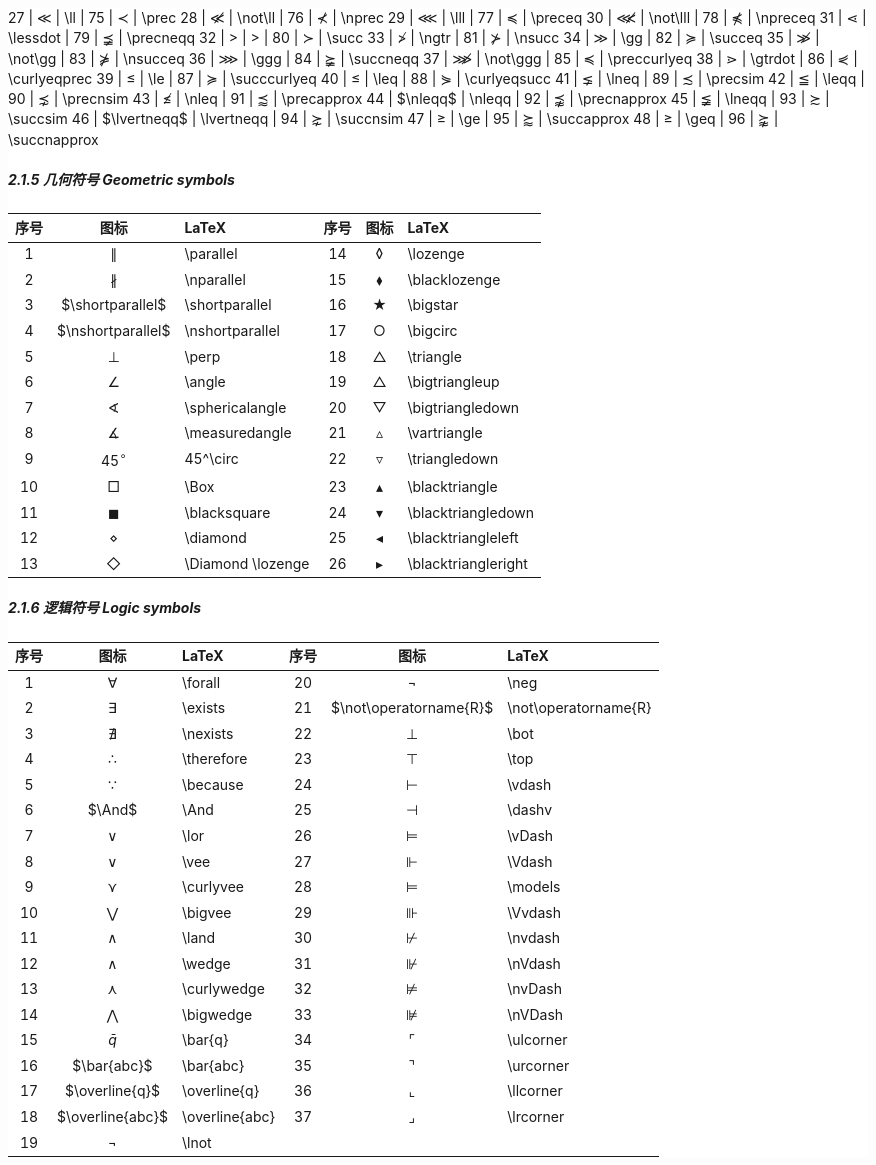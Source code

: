27 | $\ll$ | \ll | 75 | $\prec$ | \prec
28 | $\not\ll$ | \not\ll | 76 | $\nprec$ | \nprec
29 | $\lll$ | \lll | 77 | $\preceq$ | \preceq
30 | $\not\lll$ | \not\lll | 78 | $\npreceq$ | \npreceq
31 | $\lessdot$ | \lessdot | 79 | $\precneqq$ | \precneqq
32 | $>$ | > | 80 | $\succ$ | \succ
33 | $\ngtr$ | \ngtr | 81 | $\nsucc$ | \nsucc
34 | $\gg$ | \gg | 82 | $\succeq$ | \succeq
35 | $\not\gg$ | \not\gg | 83 | $\nsucceq$ | \nsucceq
36 | $\ggg$ | \ggg | 84 | $\succneqq$ | \succneqq
37 | $\not\ggg$ | \not\ggg | 85 | $\preccurlyeq$ | \preccurlyeq
38 | $\gtrdot$ | \gtrdot | 86 | $\curlyeqprec$ | \curlyeqprec
39 | $\le$ | \le | 87 | $\succcurlyeq$ | \succcurlyeq
40 | $\leq$ | \leq | 88 | $\curlyeqsucc$ | \curlyeqsucc
41 | $\lneq$ | \lneq | 89 | $\precsim$ | \precsim
42 | $\leqq$ | \leqq | 90 | $\precnsim$ | \precnsim
43 | $\nleq$ | \nleq | 91 | $\precapprox$ | \precapprox
44 | $\nleqq$ | \nleqq | 92 | $\precnapprox$ | \precnapprox
45 | $\lneqq$ | \lneqq | 93 | $\succsim$ | \succsim
46 | $\lvertneqq$ | \lvertneqq | 94 | $\succnsim$ | \succnsim
47 | $\ge$ | \ge | 95 | $\succapprox$ | \succapprox
48 | $\geq$ | \geq | 96 | $\succnapprox$ | \succnapprox

##### 2.1.5 几何符号 Geometric symbols
序号 | 图标 | LaTeX | 序号 | 图标 | LaTeX
:----: | :----: | :---- | :----: | :----: | :----
1 | $\parallel$ | \parallel | 14 | $\lozenge$ | \lozenge
2 | $\nparallel$ |  \nparallel | 15 | $\blacklozenge$ |  \blacklozenge
3 | $\shortparallel$ |  \shortparallel | 16 | $\bigstar$ |  \bigstar
4 | $\nshortparallel$ |  \nshortparallel | 17 | $\bigcirc$ | \bigcirc
5 | $\perp$ | \perp | 18 | $\triangle$ |  \triangle
6 | $\angle$ |  \angle | 19 | $\bigtriangleup$ |  \bigtriangleup
7 | $\sphericalangle$ |  \sphericalangle | 20 | $\bigtriangledown$ |  \bigtriangledown
8 | $\measuredangle$ |  \measuredangle | 21 | $\vartriangle$ | \vartriangle
9 | $45^\circ$ |  45^\circ | 22 | $\triangledown$ |  \triangledown
10 | $\Box$ | \Box | 23 | $\blacktriangle$ | \blacktriangle
11 | $\blacksquare$ |  \blacksquare | 24 | $\blacktriangledown$ |  \blacktriangledown
12 | $\diamond$ |  \diamond | 25 | $\blacktriangleleft$ |  \blacktriangleleft
13 | $\Diamond$ |  \Diamond \lozenge | 26 | $\blacktriangleright$ |  \blacktriangleright

##### 2.1.6 逻辑符号 Logic symbols
序号 | 图标 | LaTeX | 序号 | 图标 | LaTeX
:----: | :----: | :---- | :----: | :----: | :----
1 | $\forall$ | \forall | 20 | $\neg$ | \neg
2 | $\exists$ | \exists | 21 | $\not\operatorname{R}$ | \not\operatorname{R}
3 | $\nexists$ | \nexists | 22 | $\bot$ | \bot
4 | $\therefore$ | \therefore | 23 | $\top$ | \top
5 | $\because$ | \because | 24 | $\vdash$ | \vdash
6 | $\And$ | \And | 25 | $\dashv$ | \dashv
7 | $\lor$ | \lor | 26 | $\vDash$ | \vDash
8 | $\vee$ | \vee | 27 | $\Vdash$ | \Vdash
9 | $\curlyvee$ | \curlyvee | 28 | $\models$ | \models
10 | $\bigvee$ | \bigvee | 29 | $\Vvdash$ | \Vvdash
11 | $\land$ | \land | 30 | $\nvdash$ | \nvdash
12 | $\wedge$ | \wedge | 31 | $\nVdash$ | \nVdash
13 | $\curlywedge$ | \curlywedge | 32 | $\nvDash$ | \nvDash
14 | $\bigwedge$ | \bigwedge | 33 | $\nVDash$ | \nVDash
15 | $\bar{q}$ | \bar{q} | 34 | $\ulcorner$ | \ulcorner
16 | $\bar{abc}$ | \bar{abc} | 35 | $\urcorner$ | \urcorner
17 | $\overline{q}$ | \overline{q} | 36 | $\llcorner$ | \llcorner
18 | $\overline{abc}$ | \overline{abc} | 37 | $\lrcorner$ | \lrcorner
19 | $\lnot$ | \lnot | 
